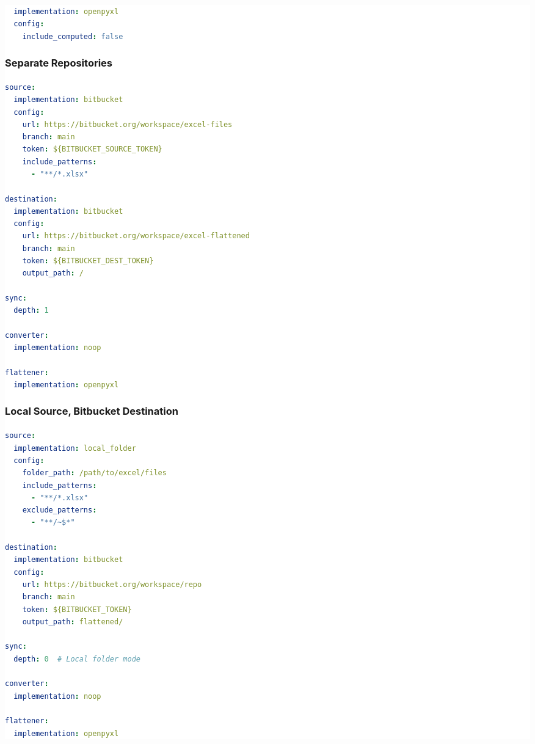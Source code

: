 ```yaml
  implementation: openpyxl
  config:
    include_computed: false
```

### Separate Repositories

```yaml
source:
  implementation: bitbucket
  config:
    url: https://bitbucket.org/workspace/excel-files
    branch: main
    token: ${BITBUCKET_SOURCE_TOKEN}
    include_patterns:
      - "**/*.xlsx"

destination:
  implementation: bitbucket
  config:
    url: https://bitbucket.org/workspace/excel-flattened
    branch: main
    token: ${BITBUCKET_DEST_TOKEN}
    output_path: /

sync:
  depth: 1

converter:
  implementation: noop

flattener:
  implementation: openpyxl
```

### Local Source, Bitbucket Destination

```yaml
source:
  implementation: local_folder
  config:
    folder_path: /path/to/excel/files
    include_patterns:
      - "**/*.xlsx"
    exclude_patterns:
      - "**/~$*"

destination:
  implementation: bitbucket
  config:
    url: https://bitbucket.org/workspace/repo
    branch: main
    token: ${BITBUCKET_TOKEN}
    output_path: flattened/

sync:
  depth: 0  # Local folder mode

converter:
  implementation: noop

flattener:
  implementation: openpyxl
```
